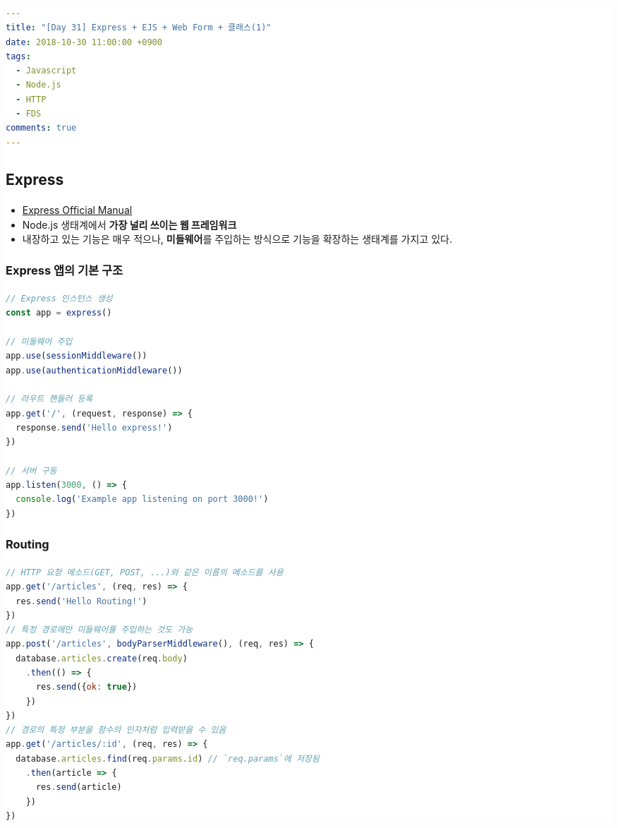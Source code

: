```yaml
---
title: "[Day 31] Express + EJS + Web Form + 클래스(1)"
date: 2018-10-30 11:00:00 +0900
tags:
  - Javascript
  - Node.js
  - HTTP
  - FDS
comments: true
---
```


## Express

- [Express Official Manual](https://expressjs.com/ko/)
- Node.js 생태계에서 **가장 널리 쓰이는 웹 프레임워크**
- 내장하고 있는 기능은 매우 적으나, **미들웨어**를 주입하는 방식으로 기능을 확장하는 생태계를 가지고 있다.

### Express 앱의 기본 구조

```js
// Express 인스턴스 생성
const app = express()

// 미들웨어 주입
app.use(sessionMiddleware())
app.use(authenticationMiddleware())

// 라우트 핸들러 등록
app.get('/', (request, response) => {
  response.send('Hello express!')
})

// 서버 구동
app.listen(3000, () => {
  console.log('Example app listening on port 3000!')
})
```

### Routing

```js
// HTTP 요청 메소드(GET, POST, ...)와 같은 이름의 메소드를 사용
app.get('/articles', (req, res) => {
  res.send('Hello Routing!')
})
// 특정 경로에만 미들웨어를 주입하는 것도 가능
app.post('/articles', bodyParserMiddleware(), (req, res) => {
  database.articles.create(req.body)
    .then(() => {
      res.send({ok: true})
    })
})
// 경로의 특정 부분을 함수의 인자처럼 입력받을 수 있음
app.get('/articles/:id', (req, res) => {
  database.articles.find(req.params.id) // `req.params`에 저장됨
    .then(article => {
      res.send(article)
    })
})
```
